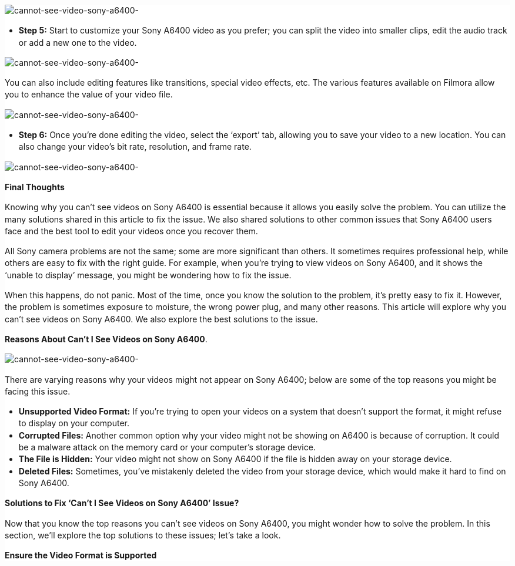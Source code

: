 ![cannot-see-video-sony-a6400-](https://images.wondershare.com/filmora/article-images/2022/05/cannot-see-video-sony-a6400-6.jpg)

* **Step 5:** Start to customize your Sony A6400 video as you prefer; you can split the video into smaller clips, edit the audio track or add a new one to the video.

![cannot-see-video-sony-a6400-](https://images.wondershare.com/filmora/article-images/2022/05/cannot-see-video-sony-a6400-7.jpg)

You can also include editing features like transitions, special video effects, etc. The various features available on Filmora allow you to enhance the value of your video file.

![cannot-see-video-sony-a6400-](https://images.wondershare.com/filmora/article-images/2022/05/cannot-see-video-sony-a6400-8.jpg)

* **Step 6:** Once you’re done editing the video, select the ‘export’ tab, allowing you to save your video to a new location. You can also change your video’s bit rate, resolution, and frame rate.

![cannot-see-video-sony-a6400-](https://images.wondershare.com/filmora/article-images/2022/05/cannot-see-video-sony-a6400-9.jpg)

**Final Thoughts**

Knowing why you can’t see videos on Sony A6400 is essential because it allows you easily solve the problem. You can utilize the many solutions shared in this article to fix the issue. We also shared solutions to other common issues that Sony A6400 users face and the best tool to edit your videos once you recover them.

All Sony camera problems are not the same; some are more significant than others. It sometimes requires professional help, while others are easy to fix with the right guide. For example, when you’re trying to view videos on Sony A6400, and it shows the ‘unable to display’ message, you might be wondering how to fix the issue.

When this happens, do not panic. Most of the time, once you know the solution to the problem, it’s pretty easy to fix it. However, the problem is sometimes exposure to moisture, the wrong power plug, and many other reasons. This article will explore why you can’t see videos on Sony A6400\. We also explore the best solutions to the issue.

**Reasons About Can’t I See Videos on Sony A6400**.

![cannot-see-video-sony-a6400-](https://images.wondershare.com/filmora/article-images/2022/05/cannot-see-video-sony-a6400-2.jpg)

There are varying reasons why your videos might not appear on Sony A6400; below are some of the top reasons you might be facing this issue.

* **Unsupported Video Format:** If you’re trying to open your videos on a system that doesn’t support the format, it might refuse to display on your computer.
* **Corrupted Files:** Another common option why your video might not be showing on A6400 is because of corruption. It could be a malware attack on the memory card or your computer’s storage device.
* **The File is Hidden:** Your video might not show on Sony A6400 if the file is hidden away on your storage device.
* **Deleted Files:** Sometimes, you’ve mistakenly deleted the video from your storage device, which would make it hard to find on Sony A6400\.

**Solutions to Fix ‘Can’t I See Videos on Sony A6400’ Issue?**

Now that you know the top reasons you can’t see videos on Sony A6400, you might wonder how to solve the problem. In this section, we’ll explore the top solutions to these issues; let’s take a look.

**Ensure the Video Format is Supported**
